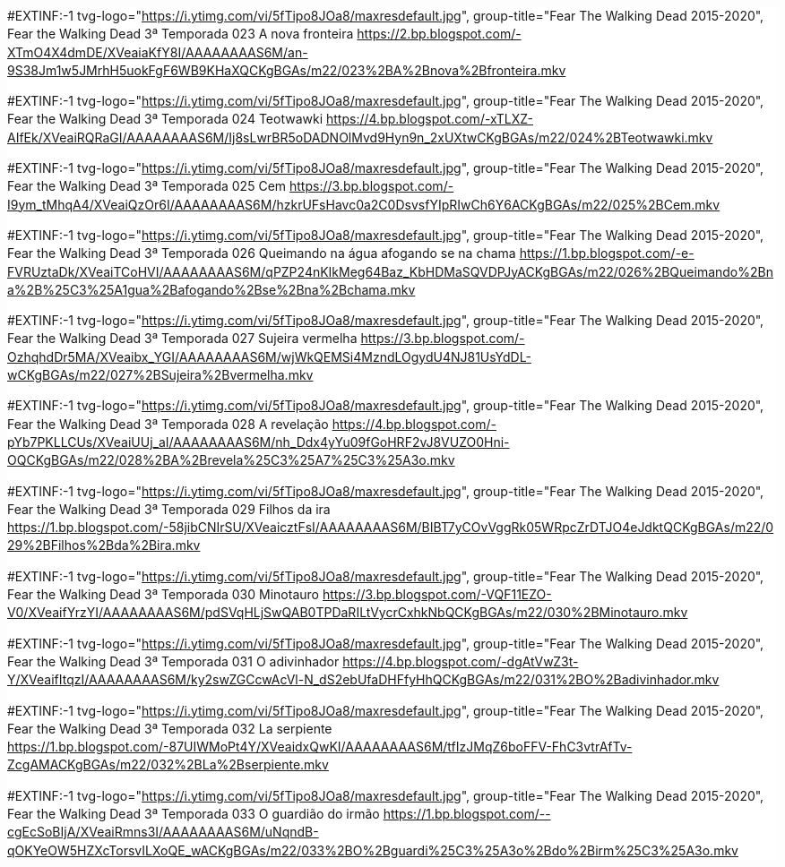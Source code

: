 #EXTINF:-1 tvg-logo="https://i.ytimg.com/vi/5fTipo8JOa8/maxresdefault.jpg", group-title="Fear The Walking Dead 2015-2020", Fear the Walking Dead 3ª Temporada 023 A nova fronteira
https://2.bp.blogspot.com/-XTmO4X4dmDE/XVeaiaKfY8I/AAAAAAAAS6M/an-9S38Jm1w5JMrhH5uokFgF6WB9KHaXQCKgBGAs/m22/023%2BA%2Bnova%2Bfronteira.mkv

#EXTINF:-1 tvg-logo="https://i.ytimg.com/vi/5fTipo8JOa8/maxresdefault.jpg", group-title="Fear The Walking Dead 2015-2020", Fear the Walking Dead 3ª Temporada 024 Teotwawki
https://4.bp.blogspot.com/-xTLXZ-AIfEk/XVeaiRQRaGI/AAAAAAAAS6M/Ij8sLwrBR5oDADNOlMvd9Hyn9n_2xUXtwCKgBGAs/m22/024%2BTeotwawki.mkv

#EXTINF:-1 tvg-logo="https://i.ytimg.com/vi/5fTipo8JOa8/maxresdefault.jpg", group-title="Fear The Walking Dead 2015-2020", Fear the Walking Dead 3ª Temporada 025 Cem
https://3.bp.blogspot.com/-I9ym_tMhqA4/XVeaiQzOr6I/AAAAAAAAS6M/hzkrUFsHavc0a2C0DsvsfYIpRIwCh6Y6ACKgBGAs/m22/025%2BCem.mkv

#EXTINF:-1 tvg-logo="https://i.ytimg.com/vi/5fTipo8JOa8/maxresdefault.jpg", group-title="Fear The Walking Dead 2015-2020", Fear the Walking Dead 3ª Temporada 026 Queimando na água afogando se na chama
https://1.bp.blogspot.com/-e-FVRUztaDk/XVeaiTCoHVI/AAAAAAAAS6M/qPZP24nKIkMeg64Baz_KbHDMaSQVDPJyACKgBGAs/m22/026%2BQueimando%2Bna%2B%25C3%25A1gua%2Bafogando%2Bse%2Bna%2Bchama.mkv

#EXTINF:-1 tvg-logo="https://i.ytimg.com/vi/5fTipo8JOa8/maxresdefault.jpg", group-title="Fear The Walking Dead 2015-2020", Fear the Walking Dead 3ª Temporada 027 Sujeira vermelha
https://3.bp.blogspot.com/-OzhqhdDr5MA/XVeaibx_YGI/AAAAAAAAS6M/wjWkQEMSi4MzndLOgydU4NJ81UsYdDL-wCKgBGAs/m22/027%2BSujeira%2Bvermelha.mkv

#EXTINF:-1 tvg-logo="https://i.ytimg.com/vi/5fTipo8JOa8/maxresdefault.jpg", group-title="Fear The Walking Dead 2015-2020", Fear the Walking Dead 3ª Temporada 028 A revelação
https://4.bp.blogspot.com/-pYb7PKLLCUs/XVeaiUUj_aI/AAAAAAAAS6M/nh_Ddx4yYu09fGoHRF2vJ8VUZO0Hni-OQCKgBGAs/m22/028%2BA%2Brevela%25C3%25A7%25C3%25A3o.mkv

#EXTINF:-1 tvg-logo="https://i.ytimg.com/vi/5fTipo8JOa8/maxresdefault.jpg", group-title="Fear The Walking Dead 2015-2020", Fear the Walking Dead 3ª Temporada 029 Filhos da ira
https://1.bp.blogspot.com/-58jibCNIrSU/XVeaicztFsI/AAAAAAAAS6M/BIBT7yCOvVggRk05WRpcZrDTJO4eJdktQCKgBGAs/m22/029%2BFilhos%2Bda%2Bira.mkv

#EXTINF:-1 tvg-logo="https://i.ytimg.com/vi/5fTipo8JOa8/maxresdefault.jpg", group-title="Fear The Walking Dead 2015-2020", Fear the Walking Dead 3ª Temporada 030 Minotauro
https://3.bp.blogspot.com/-VQF11EZO-V0/XVeaifYrzYI/AAAAAAAAS6M/pdSVqHLjSwQAB0TPDaRILtVycrCxhkNbQCKgBGAs/m22/030%2BMinotauro.mkv

#EXTINF:-1 tvg-logo="https://i.ytimg.com/vi/5fTipo8JOa8/maxresdefault.jpg", group-title="Fear The Walking Dead 2015-2020", Fear the Walking Dead 3ª Temporada 031 O adivinhador
https://4.bp.blogspot.com/-dgAtVwZ3t-Y/XVeaifItqzI/AAAAAAAAS6M/ky2swZGCcwAcVl-N_dS2ebUfaDHFfyHhQCKgBGAs/m22/031%2BO%2Badivinhador.mkv

#EXTINF:-1 tvg-logo="https://i.ytimg.com/vi/5fTipo8JOa8/maxresdefault.jpg", group-title="Fear The Walking Dead 2015-2020", Fear the Walking Dead 3ª Temporada 032 La serpiente
https://1.bp.blogspot.com/-87UIWMoPt4Y/XVeaidxQwKI/AAAAAAAAS6M/tfIzJMqZ6boFFV-FhC3vtrAfTv-ZcgAMACKgBGAs/m22/032%2BLa%2Bserpiente.mkv

#EXTINF:-1 tvg-logo="https://i.ytimg.com/vi/5fTipo8JOa8/maxresdefault.jpg", group-title="Fear The Walking Dead 2015-2020", Fear the Walking Dead 3ª Temporada 033 O guardião do irmão
https://1.bp.blogspot.com/--cgEcSoBIjA/XVeaiRmns3I/AAAAAAAAS6M/uNqndB-qOKYeOW5HZXcTorsvILXoQE_wACKgBGAs/m22/033%2BO%2Bguardi%25C3%25A3o%2Bdo%2Birm%25C3%25A3o.mkv
